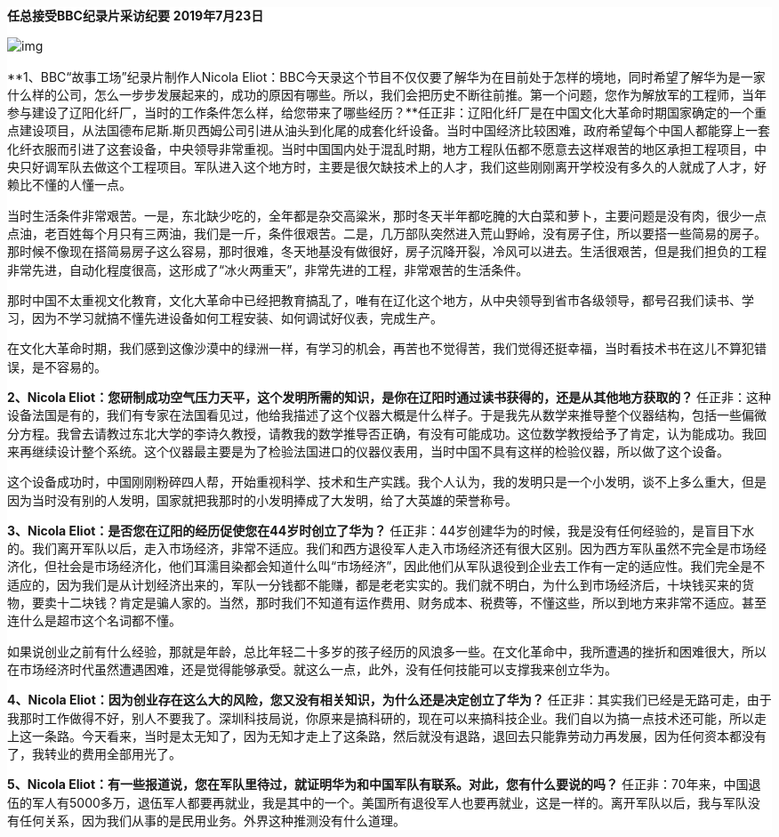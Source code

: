**任总接受BBC纪录片采访纪要**
**2019年7月23日**

 

 

 ![img](http://xinsheng-image.huawei.com/cn/forumimage/showimage-5892137-d6bd2cbb27c7a622c38fa785f991c121_e3c0047e47d8d1bd4d9fbc73ade4913b-thumb.jpg)



 **1、BBC“故事工场”纪录片制作人Nicola Eliot：BBC今天录这个节目不仅仅要了解华为在目前处于怎样的境地，同时希望了解华为是一家什么样的公司，怎么一步步发展起来的，成功的原因有哪些。所以，我们会把历史不断往前推。第一个问题，您作为解放军的工程师，当年参与建设了辽阳化纤厂，当时的工作条件怎么样，给您带来了哪些经历？**任正非：辽阳化纤厂是在中国文化大革命时期国家确定的一个重点建设项目，从法国德布尼斯.斯贝西姆公司引进从油头到化尾的成套化纤设备。当时中国经济比较困难，政府希望每个中国人都能穿上一套化纤衣服而引进了这套设备，中央领导非常重视。当时中国国内处于混乱时期，地方工程队伍都不愿意去这样艰苦的地区承担工程项目，中央只好调军队去做这个工程项目。军队进入这个地方时，主要是很欠缺技术上的人才，我们这些刚刚离开学校没有多久的人就成了人才，好赖比不懂的人懂一点。




当时生活条件非常艰苦。一是，东北缺少吃的，全年都是杂交高粱米，那时冬天半年都吃腌的大白菜和萝卜，主要问题是没有肉，很少一点点油，老百姓每个月只有三两油，我们是一斤，条件很艰苦。二是，几万部队突然进入荒山野岭，没有房子住，所以要搭一些简易的房子。那时候不像现在搭简易房子这么容易，那时很难，冬天地基没有做很好，房子沉降开裂，冷风可以进去。生活很艰苦，但是我们担负的工程非常先进，自动化程度很高，这形成了“冰火两重天”，非常先进的工程，非常艰苦的生活条件。




那时中国不太重视文化教育，文化大革命中已经把教育搞乱了，唯有在辽化这个地方，从中央领导到省市各级领导，都号召我们读书、学习，因为不学习就搞不懂先进设备如何工程安装、如何调试好仪表，完成生产。




在文化大革命时期，我们感到这像沙漠中的绿洲一样，有学习的机会，再苦也不觉得苦，我们觉得还挺幸福，当时看技术书在这儿不算犯错误，是不容易的。

 

**2、Nicola Eliot：您研制成功空气压力天平，这个发明所需的知识，是你在辽阳时通过读书获得的，还是从其他地方获取的？**
任正非：这种设备法国是有的，我们有专家在法国看见过，他给我描述了这个仪器大概是什么样子。于是我先从数学来推导整个仪器结构，包括一些偏微分方程。我曾去请教过东北大学的李诗久教授，请教我的数学推导否正确，有没有可能成功。这位数学教授给予了肯定，认为能成功。我回来再继续设计整个系统。这个仪器最主要是为了检验法国进口的仪器仪表用，当时中国不具有这样的检验仪器，所以做了这个设备。


这个设备成功时，中国刚刚粉碎四人帮，开始重视科学、技术和生产实践。我个人认为，我的发明只是一个小发明，谈不上多么重大，但是因为当时没有别的人发明，国家就把我那时的小发明捧成了大发明，给了大英雄的荣誉称号。

 

**3、Nicola Eliot：是否您在辽阳的经历促使您在44岁时创立了华为？**
任正非：44岁创建华为的时候，我是没有任何经验的，是盲目下水的。我们离开军队以后，走入市场经济，非常不适应。我们和西方退役军人走入市场经济还有很大区别。因为西方军队虽然不完全是市场经济化，但社会是市场经济化，他们耳濡目染都会知道什么叫“市场经济”，因此他们从军队退役到企业去工作有一定的适应性。我们完全是不适应的，因为我们是从计划经济出来的，军队一分钱都不能赚，都是老老实实的。我们就不明白，为什么到市场经济后，十块钱买来的货物，要卖十二块钱？肯定是骗人家的。当然，那时我们不知道有运作费用、财务成本、税费等，不懂这些，所以到地方来非常不适应。甚至连什么是超市这个名词都不懂。




如果说创业之前有什么经验，那就是年龄，总比年轻二十多岁的孩子经历的风浪多一些。在文化革命中，我所遭遇的挫折和困难很大，所以在市场经济时代虽然遭遇困难，还是觉得能够承受。就这么一点，此外，没有任何技能可以支撑我来创立华为。

 

**4、Nicola Eliot：因为创业存在这么大的风险，您又没有相关知识，为什么还是决定创立了华为？**
任正非：其实我们已经是无路可走，由于我那时工作做得不好，别人不要我了。深圳科技局说，你原来是搞科研的，现在可以来搞科技企业。我们自以为搞一点技术还可能，所以走上这一条路。今天看来，当时是太无知了，因为无知才走上了这条路，然后就没有退路，退回去只能靠劳动力再发展，因为任何资本都没有了，我转业的费用全部用光了。

 

**5、Nicola Eliot：有一些报道说，您在军队里待过，就证明华为和中国军队有联系。对此，您有什么要说的吗？**
任正非：70年来，中国退伍的军人有5000多万，退伍军人都要再就业，我是其中的一个。美国所有退役军人也要再就业，这是一样的。离开军队以后，我与军队没有任何关系，因为我们从事的是民用业务。外界这种推测没有什么道理。
